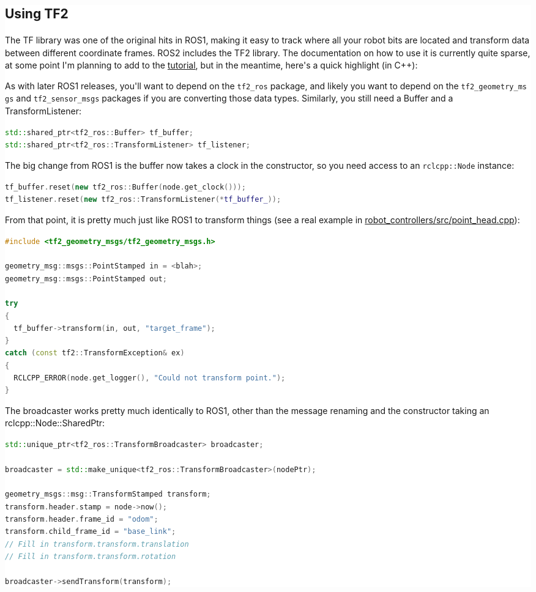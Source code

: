 ## Using TF2

The TF library was one of the original hits in ROS1, making it easy to track where all your
robot bits are located and transform data between different coordinate frames. ROS2 includes
the TF2 library. The documentation on how to use it is currently quite sparse, at some point
I'm planning to add to the [tutorial](https://index.ros.org/doc/ros2/Tutorials/tf2/), but in
the meantime, here's a quick highlight (in C++):

As with later ROS1 releases, you'll want to depend on the <code>tf2_ros</code> package, and
likely you want to depend on the <code>tf2_geometry_msgs</code> and <code>tf2_sensor_msgs</code>
packages if you are converting those data types. Similarly, you still need a Buffer and a
TransformListener:

```cpp
std::shared_ptr<tf2_ros::Buffer> tf_buffer;
std::shared_ptr<tf2_ros::TransformListener> tf_listener;
```

The big change from ROS1 is the buffer now takes a clock in the constructor, so you need
access to an <code>rclcpp::Node</code> instance:

```cpp
tf_buffer.reset(new tf2_ros::Buffer(node.get_clock()));
tf_listener.reset(new tf2_ros::TransformListener(*tf_buffer_));
```

From that point, it is pretty much just like ROS1 to transform things (see a real example
in [robot_controllers/src/point_head.cpp](https://github.com/mikeferguson/robot_controllers/blob/ros2/robot_controllers/src/point_head.cpp)):

```cpp
#include <tf2_geometry_msgs/tf2_geometry_msgs.h>

geometry_msg::msgs::PointStamped in = <blah>;
geometry_msg::msgs::PointStamped out;

try
{
  tf_buffer->transform(in, out, "target_frame");
}
catch (const tf2::TransformException& ex)
{
  RCLCPP_ERROR(node.get_logger(), "Could not transform point.");
}
```

The broadcaster works pretty much identically to ROS1, other than the message renaming
and the constructor taking an rclcpp::Node::SharedPtr:

```cpp
std::unique_ptr<tf2_ros::TransformBroadcaster> broadcaster;

broadcaster = std::make_unique<tf2_ros::TransformBroadcaster>(nodePtr);

geometry_msgs::msg::TransformStamped transform;
transform.header.stamp = node->now();
transform.header.frame_id = "odom";
transform.child_frame_id = "base_link";
// Fill in transform.transform.translation
// Fill in transform.transform.rotation

broadcaster->sendTransform(transform);
```
